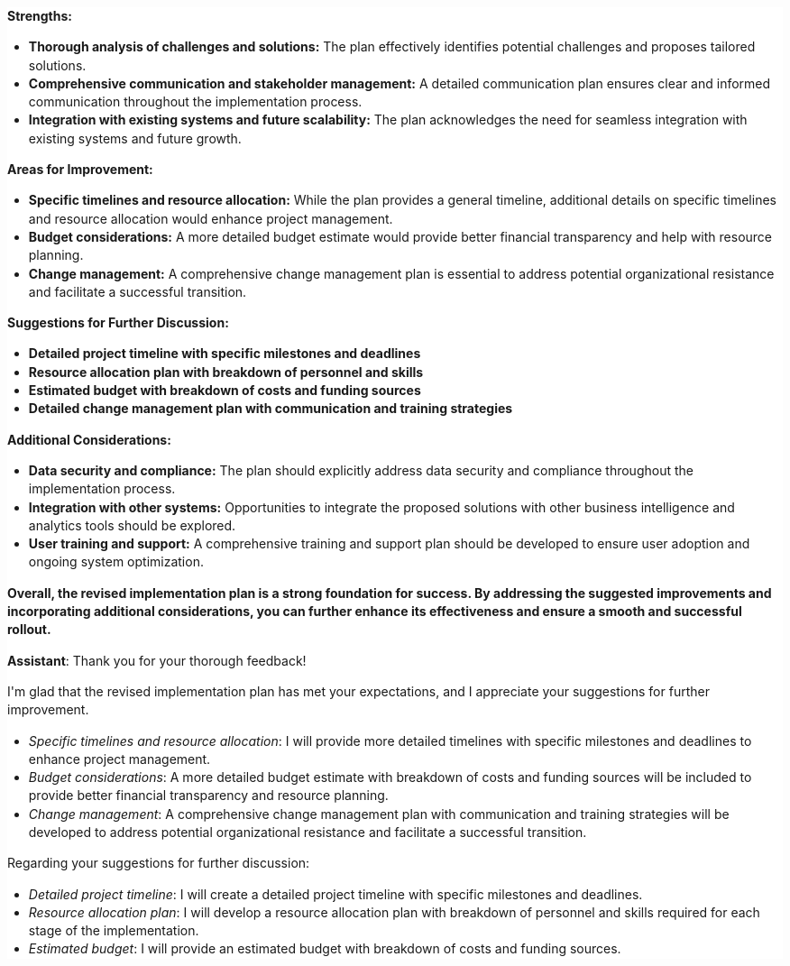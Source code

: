 **Strengths:**

* **Thorough analysis of challenges and solutions:** The plan effectively identifies potential challenges and proposes tailored solutions.
* **Comprehensive communication and stakeholder management:** A detailed communication plan ensures clear and informed communication throughout the implementation process.
* **Integration with existing systems and future scalability:** The plan acknowledges the need for seamless integration with existing systems and future growth.

**Areas for Improvement:**

* **Specific timelines and resource allocation:** While the plan provides a general timeline, additional details on specific timelines and resource allocation would enhance project management.
* **Budget considerations:** A more detailed budget estimate would provide better financial transparency and help with resource planning.
* **Change management:** A comprehensive change management plan is essential to address potential organizational resistance and facilitate a successful transition.

**Suggestions for Further Discussion:**

* **Detailed project timeline with specific milestones and deadlines**
* **Resource allocation plan with breakdown of personnel and skills**
* **Estimated budget with breakdown of costs and funding sources**
* **Detailed change management plan with communication and training strategies**

**Additional Considerations:**

* **Data security and compliance:** The plan should explicitly address data security and compliance throughout the implementation process.
* **Integration with other systems:** Opportunities to integrate the proposed solutions with other business intelligence and analytics tools should be explored.
* **User training and support:** A comprehensive training and support plan should be developed to ensure user adoption and ongoing system optimization.

**Overall, the revised implementation plan is a strong foundation for success. By addressing the suggested improvements and incorporating additional considerations, you can further enhance its effectiveness and ensure a smooth and successful rollout.**

**Assistant**: Thank you for your thorough feedback!

I'm glad that the revised implementation plan has met your expectations, and I appreciate your suggestions for further improvement.

*  *Specific timelines and resource allocation*: I will provide more detailed timelines with specific milestones and deadlines to enhance project management.
*  *Budget considerations*: A more detailed budget estimate with breakdown of costs and funding sources will be included to provide better financial transparency and resource planning.
*  *Change management*: A comprehensive change management plan with communication and training strategies will be developed to address potential organizational resistance and facilitate a successful transition.

Regarding your suggestions for further discussion:

*  *Detailed project timeline*: I will create a detailed project timeline with specific milestones and deadlines.
*  *Resource allocation plan*: I will develop a resource allocation plan with breakdown of personnel and skills required for each stage of the implementation.
*  *Estimated budget*: I will provide an estimated budget with breakdown of costs and funding sources.
